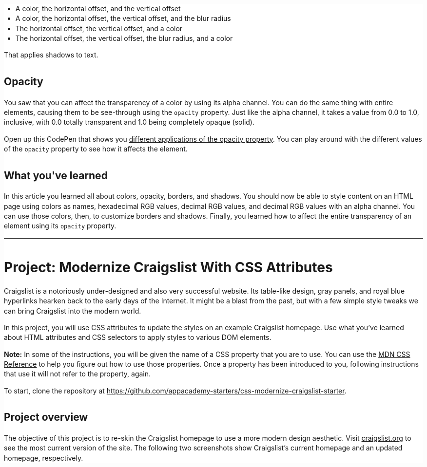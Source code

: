 * A color, the horizontal offset, and the vertical offset
* A color, the horizontal offset, the vertical offset, and the blur radius
* The horizontal offset, the vertical offset, and a color
* The horizontal offset, the vertical offset, the blur radius, and a color

That applies shadows to text.

## Opacity

You saw that you can affect the transparency of a color by using its alpha
channel. You can do the same thing with entire elements, causing them to be
see-through using the `opacity` property. Just like the alpha channel, it takes
a value from 0.0 to 1.0, inclusive, with 0.0 totally transparent and 1.0 being
completely opaque (solid).

Open up this CodePen that shows you [different applications of the opacity
property]. You can play around with the different values of the `opacity`
property to see how it affects the element.

## What you've learned

In this article you learned all about colors, opacity, borders, and shadows.
You should now be able to style content on an HTML page using colors as names,
hexadecimal RGB values, decimal RGB values, and decimal RGB values with an
alpha channel. You can use those colors, then, to customize borders and shadows.
Finally, you learned how to affect the entire transparency of an element using
its `opacity` property.

[name of a color]: https://en.wikipedia.org/wiki/X11_color_names#Color_name_chart
[different applications of the box-shadow property]: https://codepen.io/aa-academics/pen/GRJXjdZ?editors=0100
[different applications of the opacity property]: https://codepen.io/aa-academics/pen/zYGJKMe?editors=0100

________________________________________________________________________________
# Project: Modernize Craigslist With CSS Attributes

Craigslist is a notoriously under-designed and also very successful website. Its
table-like design, gray panels, and royal blue hyperlinks hearken back to the
early days of the Internet. It might be a blast from the past, but with a few
simple style tweaks we can bring Craigslist into the modern world.

In this project, you will use CSS attributes to update the styles on an example
Craigslist homepage. Use what you’ve learned about HTML attributes and CSS
selectors to apply styles to various DOM elements.

**Note:** In some of the instructions, you will be given the name of a CSS
property that you are to use. You can use the [MDN CSS Reference] to help you
figure out how to use those properties. Once a property has been introduced to
you, following instructions that use it will not refer to the property, again.

To start, clone the repository at
https://github.com/appacademy-starters/css-modernize-craigslist-starter.

## Project overview

The objective of this project is to re-skin the Craigslist homepage to use a
more modern design aesthetic. Visit [craigslist.org][1] to see the most current
version of the site. The following two screenshots show Craigslist’s current
homepage and an updated homepage, respectively.


[1]: https://cdnjs.cloudflare.com/ajax/libs/normalize/3.0.3/normalize.min.css
[2]: https://developer.mozilla.org/en-US/docs/Web/HTML/Element/link
[1]: https://developer.mozilla.org/en-US/docs/Glossary/CSS_Selector
[2]: https://developer.mozilla.org/en-US/docs/Web/CSS/Attribute_selectors
[3]: https://developer.mozilla.org/en-US/docs/Web/CSS/Pseudo-classes
[like this]: https://codepen.io/aa-academics/pen/dyoqKyY?editors=1100
[Google Fonts]: https://fonts.google.com
[LibreOffice Writer]: https://www.libreoffice.org/discover/writer/
[serifs]: https://en.wikipedia.org/wiki/Serif
[Background Image of an Element]: https://codepen.io/aa-academics/pen/rNVZJeb?editors=1100
[reference for `text-decoration`]: https://developer.mozilla.org/en-US/docs/Web/CSS/text-decoration
[1]: https://craigslist.org/
[2]: https://developer.mozilla.org/en-US/docs/Web/CSS/Pseudo-elements
[3]: https://developer.mozilla.org/en-US/docs/Web/CSS/::before
[4]: https://developer.mozilla.org/en-US/docs/Web/CSS/Pseudo-classes
[MDN CSS Reference]: https://developer.mozilla.org/en-US/docs/Web/CSS
[fetch response object]: https://developer.mozilla.org/en-US/docs/Web/API/Response
[ReadableStream]: https://developer.mozilla.org/en-US/docs/Web/API/ReadableStream
[.json()]: https://developer.mozilla.org/en-US/docs/Web/API/Body/json
[formdata]: https://developer.mozilla.org/en-US/docs/Web/API/FormData
[lesson on event delegation]: https://javascript.info/event-delegation
[event.preventDefault()]: https://developer.mozilla.org/en-US/docs/Web/API/Event/preventDefault
